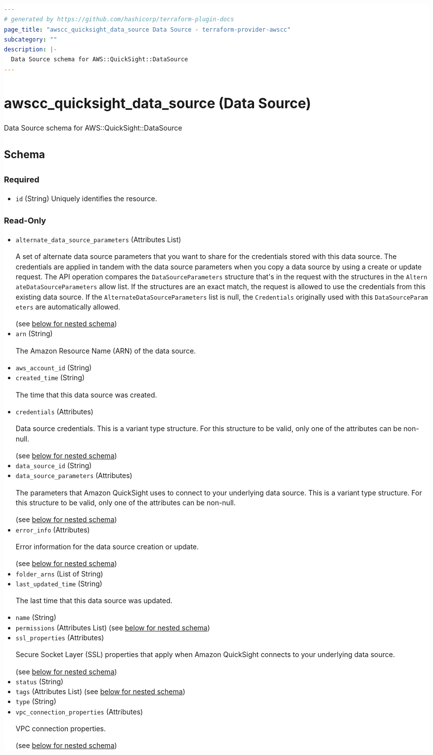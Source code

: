 ```yaml
---
# generated by https://github.com/hashicorp/terraform-plugin-docs
page_title: "awscc_quicksight_data_source Data Source - terraform-provider-awscc"
subcategory: ""
description: |-
  Data Source schema for AWS::QuickSight::DataSource
---
```


# awscc_quicksight_data_source (Data Source)

Data Source schema for AWS::QuickSight::DataSource




## Schema

### Required

- `id` (String) Uniquely identifies the resource.

### Read-Only

- `alternate_data_source_parameters` (Attributes List) <p>A set of alternate data source parameters that you want to share for the credentials
            stored with this data source. The credentials are applied in tandem with the data source
            parameters when you copy a data source by using a create or update request. The API
            operation compares the <code>DataSourceParameters</code> structure that's in the request
            with the structures in the <code>AlternateDataSourceParameters</code> allow list. If the
            structures are an exact match, the request is allowed to use the credentials from this
            existing data source. If the <code>AlternateDataSourceParameters</code> list is null,
            the <code>Credentials</code> originally used with this <code>DataSourceParameters</code>
            are automatically allowed.</p> (see [below for nested schema](#nestedatt--alternate_data_source_parameters))
- `arn` (String) <p>The Amazon Resource Name (ARN) of the data source.</p>
- `aws_account_id` (String)
- `created_time` (String) <p>The time that this data source was created.</p>
- `credentials` (Attributes) <p>Data source credentials. This is a variant type structure. For this structure to be
            valid, only one of the attributes can be non-null.</p> (see [below for nested schema](#nestedatt--credentials))
- `data_source_id` (String)
- `data_source_parameters` (Attributes) <p>The parameters that Amazon QuickSight uses to connect to your underlying data source.
            This is a variant type structure. For this structure to be valid, only one of the
            attributes can be non-null.</p> (see [below for nested schema](#nestedatt--data_source_parameters))
- `error_info` (Attributes) <p>Error information for the data source creation or update.</p> (see [below for nested schema](#nestedatt--error_info))
- `folder_arns` (List of String)
- `last_updated_time` (String) <p>The last time that this data source was updated.</p>
- `name` (String)
- `permissions` (Attributes List) (see [below for nested schema](#nestedatt--permissions))
- `ssl_properties` (Attributes) <p>Secure Socket Layer (SSL) properties that apply when Amazon QuickSight connects to your
            underlying data source.</p> (see [below for nested schema](#nestedatt--ssl_properties))
- `status` (String)
- `tags` (Attributes List) (see [below for nested schema](#nestedatt--tags))
- `type` (String)
- `vpc_connection_properties` (Attributes) <p>VPC connection properties.</p> (see [below for nested schema](#nestedatt--vpc_connection_properties))
